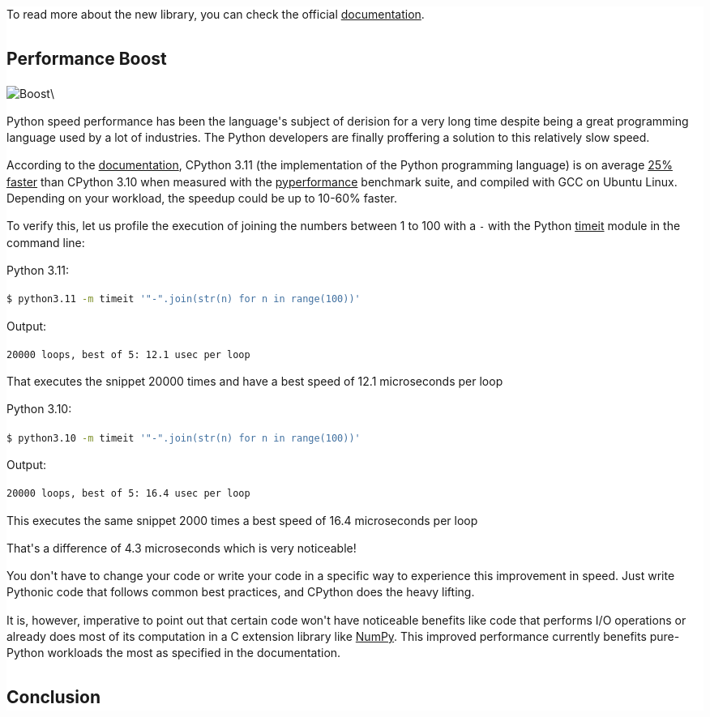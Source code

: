 To read more about the new library, you can check the official [documentation](https://docs.python.org/3/library/tomllib.html).

## Performance Boost

![Boost]({{site.images}}{{page.slug}}/boost.png)\

Python speed performance has been the language's subject of derision for a very long time despite being a great programming language used by a lot of industries. The Python developers are finally proffering a solution to this relatively slow speed.

According to the [documentation](https://docs.python.org/3/whatsnew/3.11.html#faster-cpython), CPython 3.11 (the implementation of the Python programming language) is on average [25% faster](https://github.com/faster-cpython/ideas#published-results) than CPython 3.10 when measured with the [pyperformance](https://github.com/python/pyperformance) benchmark suite, and compiled with GCC on Ubuntu Linux. Depending on your workload, the speedup could be up to 10-60% faster.

To verify this, let us profile the execution of joining the numbers between 1 to 100 with a `-`  with the Python [timeit](https://docs.python.org/3/library/timeit.html) module in the command line:

Python 3.11:

~~~{.bash caption=">_"}
$ python3.11 -m timeit '"-".join(str(n) for n in range(100))'
~~~

Output:

~~~{ caption="Ouptut"}
20000 loops, best of 5: 12.1 usec per loop
~~~

That executes the snippet 20000 times and have a best speed of 12.1 microseconds per loop

Python 3.10:

~~~{.bash caption=">_"}
$ python3.10 -m timeit '"-".join(str(n) for n in range(100))'
~~~

Output:

~~~{ caption="Output"}
20000 loops, best of 5: 16.4 usec per loop
~~~

This executes the same snippet 2000 times a best speed of 16.4 microseconds per loop

That's a difference of 4.3 microseconds which is very noticeable!

You don't have to change your code or write your code in a specific way to experience this improvement in speed. Just write Pythonic code that follows common best practices, and CPython does the heavy lifting.

It is, however, imperative to point out that certain code won't have noticeable benefits like code that performs I/O operations or already does most of its computation in a C extension library like [NumPy](https://numpy.org/). This improved performance currently benefits pure-Python workloads the most as specified in the documentation.

## Conclusion
